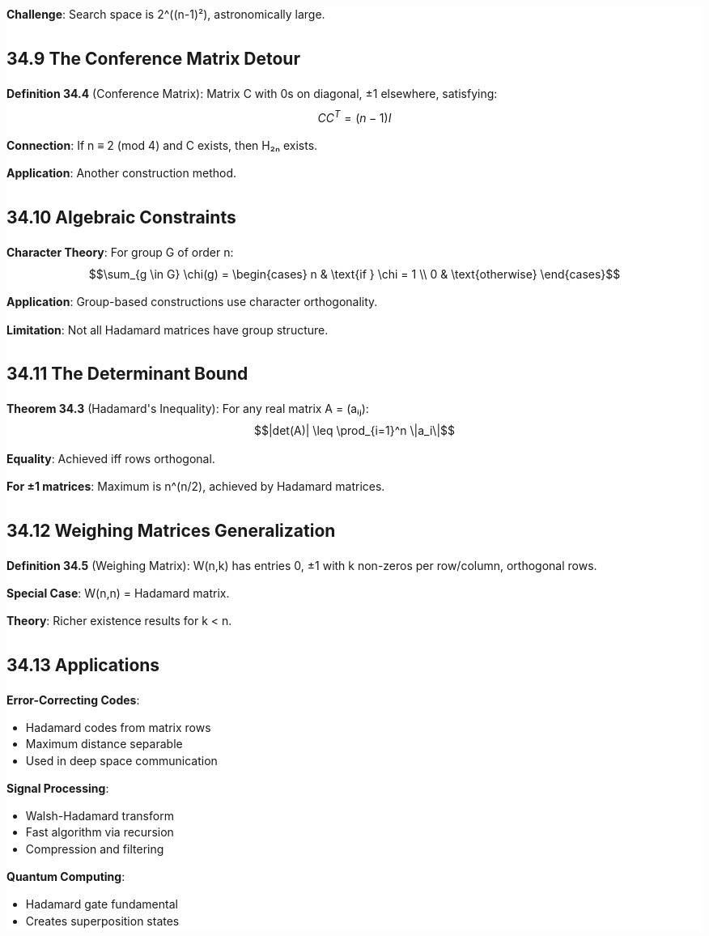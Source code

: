 **Challenge**: Search space is 2^((n-1)²), astronomically large.

## 34.9 The Conference Matrix Detour

**Definition 34.4** (Conference Matrix):
Matrix C with 0s on diagonal, ±1 elsewhere, satisfying:
$$CC^T = (n-1)I$$

**Connection**: If n ≡ 2 (mod 4) and C exists, then H₂ₙ exists.

**Application**: Another construction method.

## 34.10 Algebraic Constraints

**Character Theory**: For group G of order n:
$$\sum_{g \in G} \chi(g) = \begin{cases} n & \text{if } \chi = 1 \\ 0 & \text{otherwise} \end{cases}$$

**Application**: Group-based constructions use character orthogonality.

**Limitation**: Not all Hadamard matrices have group structure.

## 34.11 The Determinant Bound

**Theorem 34.3** (Hadamard's Inequality):
For any real matrix A = (aᵢⱼ):
$$|det(A)| \leq \prod_{i=1}^n \|a_i\|$$

**Equality**: Achieved iff rows orthogonal.

**For ±1 matrices**: Maximum is n^(n/2), achieved by Hadamard matrices.

## 34.12 Weighing Matrices Generalization

**Definition 34.5** (Weighing Matrix):
W(n,k) has entries 0, ±1 with k non-zeros per row/column, orthogonal rows.

**Special Case**: W(n,n) = Hadamard matrix.

**Theory**: Richer existence results for k < n.

## 34.13 Applications

**Error-Correcting Codes**:
- Hadamard codes from matrix rows
- Maximum distance separable
- Used in deep space communication

**Signal Processing**:
- Walsh-Hadamard transform
- Fast algorithm via recursion
- Compression and filtering

**Quantum Computing**:
- Hadamard gate fundamental
- Creates superposition states

